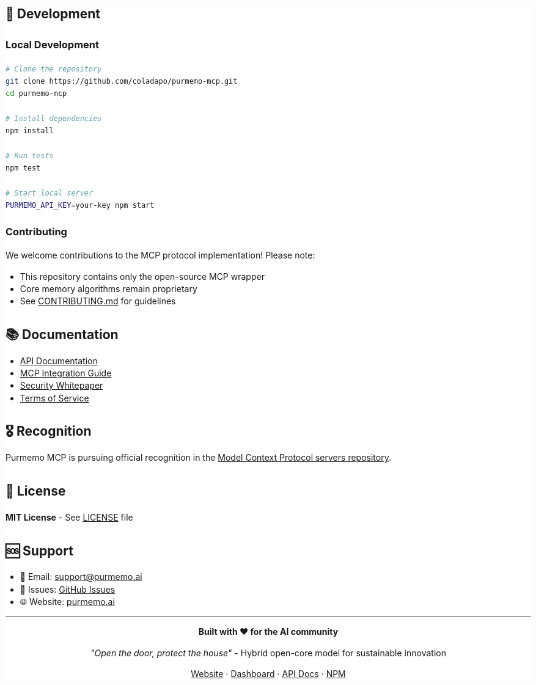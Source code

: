 ## 🔧 Development

### Local Development

```bash
# Clone the repository
git clone https://github.com/coladapo/purmemo-mcp.git
cd purmemo-mcp

# Install dependencies
npm install

# Run tests
npm test

# Start local server
PURMEMO_API_KEY=your-key npm start
```

### Contributing

We welcome contributions to the MCP protocol implementation! Please note:
- This repository contains only the open-source MCP wrapper
- Core memory algorithms remain proprietary
- See [CONTRIBUTING.md](CONTRIBUTING.md) for guidelines

## 📚 Documentation

- [API Documentation](https://api.purmemo.ai/docs)
- [MCP Integration Guide](https://docs.purmemo.ai/mcp)
- [Security Whitepaper](https://purmemo.ai/security)
- [Terms of Service](https://purmemo.ai/terms)

## 🎖️ Recognition

Purmemo MCP is pursuing official recognition in the [Model Context Protocol servers repository](https://github.com/modelcontextprotocol/servers).

## 📄 License

**MIT License** - See [LICENSE](LICENSE) file

## 🆘 Support

- 📧 Email: support@purmemo.ai
- 🐛 Issues: [GitHub Issues](https://github.com/coladapo/purmemo-mcp/issues)
- 🌐 Website: [purmemo.ai](https://purmemo.ai)

---

<div align="center">

**Built with ❤️ for the AI community**

*"Open the door, protect the house"* - Hybrid open-core model for sustainable innovation

[Website](https://purmemo.ai) · [Dashboard](https://app.purmemo.ai) · [API Docs](https://api.purmemo.ai/docs) · [NPM](https://www.npmjs.com/package/purmemo-mcp)

</div>